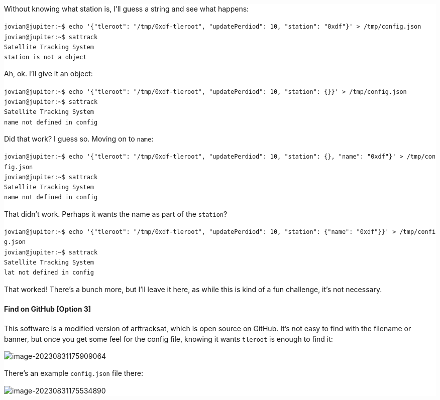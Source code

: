 Without knowing what station is, I’ll guess a string and see what happens:

```
jovian@jupiter:~$ echo '{"tleroot": "/tmp/0xdf-tleroot", "updatePerdiod": 10, "station": "0xdf"}' > /tmp/config.json
jovian@jupiter:~$ sattrack
Satellite Tracking System
station is not a object

```

Ah, ok. I’ll give it an object:

```
jovian@jupiter:~$ echo '{"tleroot": "/tmp/0xdf-tleroot", "updatePerdiod": 10, "station": {}}' > /tmp/config.json
jovian@jupiter:~$ sattrack
Satellite Tracking System
name not defined in config

```

Did that work? I guess so. Moving on to `name`:

```
jovian@jupiter:~$ echo '{"tleroot": "/tmp/0xdf-tleroot", "updatePerdiod": 10, "station": {}, "name": "0xdf"}' > /tmp/config.json
jovian@jupiter:~$ sattrack
Satellite Tracking System
name not defined in config

```

That didn’t work. Perhaps it wants the name as part of the `station`?

```
jovian@jupiter:~$ echo '{"tleroot": "/tmp/0xdf-tleroot", "updatePerdiod": 10, "station": {"name": "0xdf"}}' > /tmp/config.json
jovian@jupiter:~$ sattrack
Satellite Tracking System
lat not defined in config

```

That worked! There’s a bunch more, but I’ll leave it here, as while this is kind of a fun challenge, it’s not necessary.

#### Find on GitHub \[Option 3\]

This software is a modified version of [arftracksat](https://github.com/arf20/arftracksat), which is open source on GitHub. It’s not easy to find with the filename or banner, but once you get some feel for the config file, knowing it wants `tleroot` is enough to find it:

![image-20230831175909064](https://0xdf.gitlab.io/img/image-20230831175909064.png)

There’s an example `config.json` file there:

![image-20230831175534890](https://0xdf.gitlab.io/img/image-20230831175534890.png)
